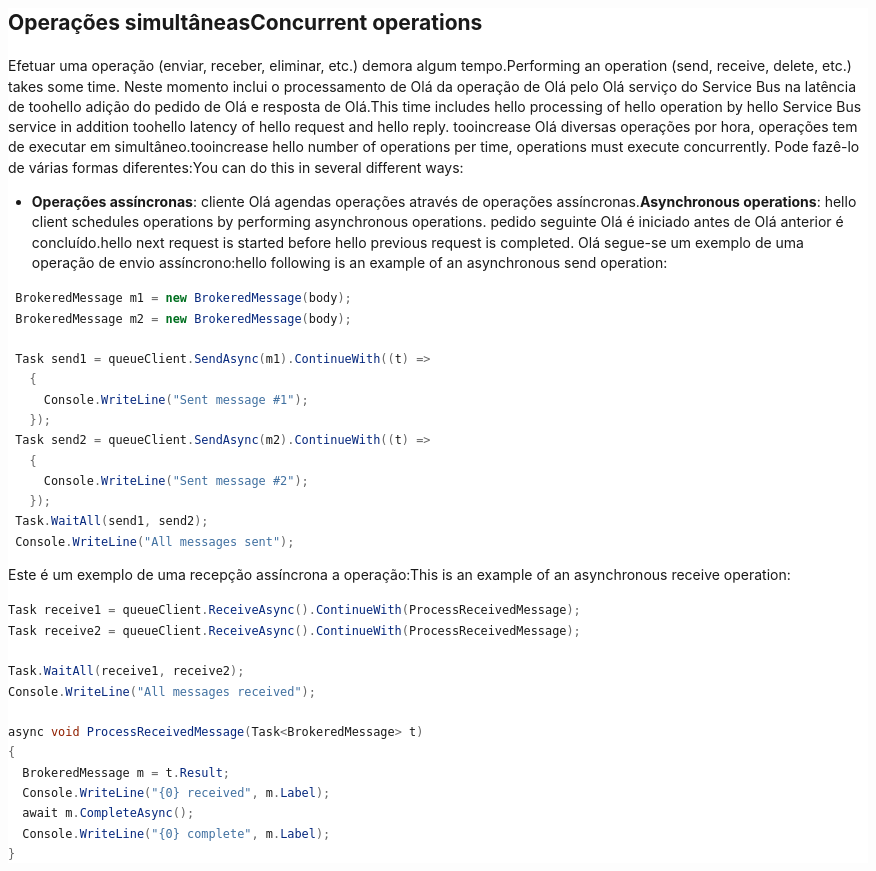 ## <a name="concurrent-operations"></a><span data-ttu-id="d8549-126">Operações simultâneas</span><span class="sxs-lookup"><span data-stu-id="d8549-126">Concurrent operations</span></span>
<span data-ttu-id="d8549-127">Efetuar uma operação (enviar, receber, eliminar, etc.) demora algum tempo.</span><span class="sxs-lookup"><span data-stu-id="d8549-127">Performing an operation (send, receive, delete, etc.) takes some time.</span></span> <span data-ttu-id="d8549-128">Neste momento inclui o processamento de Olá da operação de Olá pelo Olá serviço do Service Bus na latência de toohello adição do pedido de Olá e resposta de Olá.</span><span class="sxs-lookup"><span data-stu-id="d8549-128">This time includes hello processing of hello operation by hello Service Bus service in addition toohello latency of hello request and hello reply.</span></span> <span data-ttu-id="d8549-129">tooincrease Olá diversas operações por hora, operações tem de executar em simultâneo.</span><span class="sxs-lookup"><span data-stu-id="d8549-129">tooincrease hello number of operations per time, operations must execute concurrently.</span></span> <span data-ttu-id="d8549-130">Pode fazê-lo de várias formas diferentes:</span><span class="sxs-lookup"><span data-stu-id="d8549-130">You can do this in several different ways:</span></span>

* <span data-ttu-id="d8549-131">**Operações assíncronas**: cliente Olá agendas operações através de operações assíncronas.</span><span class="sxs-lookup"><span data-stu-id="d8549-131">**Asynchronous operations**: hello client schedules operations by performing asynchronous operations.</span></span> <span data-ttu-id="d8549-132">pedido seguinte Olá é iniciado antes de Olá anterior é concluído.</span><span class="sxs-lookup"><span data-stu-id="d8549-132">hello next request is started before hello previous request is completed.</span></span> <span data-ttu-id="d8549-133">Olá segue-se um exemplo de uma operação de envio assíncrono:</span><span class="sxs-lookup"><span data-stu-id="d8549-133">hello following is an example of an asynchronous send operation:</span></span>
  
 ```csharp
  BrokeredMessage m1 = new BrokeredMessage(body);
  BrokeredMessage m2 = new BrokeredMessage(body);
  
  Task send1 = queueClient.SendAsync(m1).ContinueWith((t) => 
    {
      Console.WriteLine("Sent message #1");
    });
  Task send2 = queueClient.SendAsync(m2).ContinueWith((t) => 
    {
      Console.WriteLine("Sent message #2");
    });
  Task.WaitAll(send1, send2);
  Console.WriteLine("All messages sent");
  ```
  
  <span data-ttu-id="d8549-134">Este é um exemplo de uma recepção assíncrona a operação:</span><span class="sxs-lookup"><span data-stu-id="d8549-134">This is an example of an asynchronous receive operation:</span></span>
  
  ```csharp
  Task receive1 = queueClient.ReceiveAsync().ContinueWith(ProcessReceivedMessage);
  Task receive2 = queueClient.ReceiveAsync().ContinueWith(ProcessReceivedMessage);
  
  Task.WaitAll(receive1, receive2);
  Console.WriteLine("All messages received");
  
  async void ProcessReceivedMessage(Task<BrokeredMessage> t)
  {
    BrokeredMessage m = t.Result;
    Console.WriteLine("{0} received", m.Label);
    await m.CompleteAsync();
    Console.WriteLine("{0} complete", m.Label);
  }
  ```